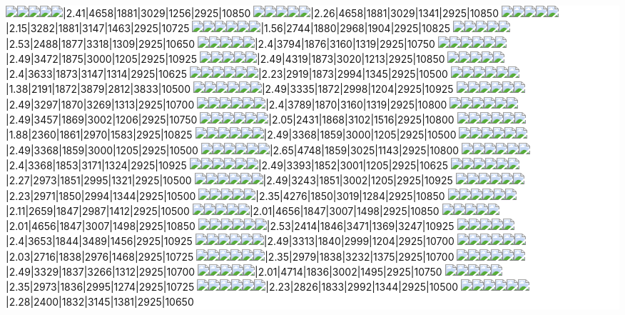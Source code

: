 ![](/item/3142.png)![](/item/3036.png)![](/item/6693.png)![](/item/1055.png)![](/item/1038.png)|2.41|4658|1881|3029|1256|2925|10850
![](/item/3142.png)![](/item/3036.png)![](/item/6696.png)![](/item/1055.png)![](/item/1038.png)|2.26|4658|1881|3029|1341|2925|10850
![](/item/3153.png)![](/item/3142.png)![](/item/6672.png)![](/item/1055.png)![](/item/1037.png)|2.15|3282|1881|3147|1463|2925|10725
![](/item/6672.png)![](/item/3124.png)![](/item/6676.png)![](/item/1001.png)![](/item/1055.png)![](/item/1037.png)|1.56|2744|1880|2968|1904|2925|10825
![](/item/3153.png)![](/item/3124.png)![](/item/3074.png)![](/item/1001.png)![](/item/1055.png)|2.53|2488|1877|3318|1309|2925|10650
![](/item/3153.png)![](/item/3142.png)![](/item/6695.png)![](/item/1055.png)![](/item/1038.png)|2.4|3794|1876|3160|1319|2925|10750
![](/item/6671.png)![](/item/6676.png)![](/item/3004.png)![](/item/1001.png)![](/item/1055.png)![](/item/1037.png)|2.49|3472|1875|3000|1205|2925|10925
![](/item/3095.png)![](/item/3142.png)![](/item/3033.png)![](/item/1055.png)![](/item/1038.png)|2.49|4319|1873|3020|1213|2925|10850
![](/item/3153.png)![](/item/3142.png)![](/item/3004.png)![](/item/1055.png)![](/item/1037.png)|2.4|3633|1873|3147|1314|2925|10625
![](/item/6671.png)![](/item/3036.png)![](/item/6672.png)![](/item/1001.png)![](/item/1055.png)![](/item/1036.png)|2.23|2919|1873|2994|1345|2925|10500
![](/item/6672.png)![](/item/3124.png)![](/item/3091.png)![](/item/1001.png)![](/item/1055.png)![](/item/1036.png)|1.38|2191|1872|3879|2812|3833|10500
![](/item/6671.png)![](/item/3033.png)![](/item/3004.png)![](/item/1001.png)![](/item/1055.png)![](/item/1037.png)|2.49|3335|1872|2998|1204|2925|10925
![](/item/6671.png)![](/item/3036.png)![](/item/3072.png)![](/item/1001.png)![](/item/1055.png)![](/item/1036.png)|2.49|3297|1870|3269|1313|2925|10700
![](/item/3153.png)![](/item/3142.png)![](/item/3179.png)![](/item/1055.png)![](/item/1038.png)![](/item/1036.png)|2.4|3789|1870|3160|1319|2925|10800
![](/item/6671.png)![](/item/3036.png)![](/item/3179.png)![](/item/1001.png)![](/item/1055.png)![](/item/1038.png)|2.49|3457|1869|3002|1206|2925|10750
![](/item/6671.png)![](/item/3153.png)![](/item/6672.png)![](/item/1001.png)![](/item/1055.png)![](/item/1036.png)|2.05|2431|1868|3102|1516|2925|10800
![](/item/6672.png)![](/item/3124.png)![](/item/3087.png)![](/item/1001.png)![](/item/1055.png)![](/item/1037.png)|1.88|2360|1861|2970|1583|2925|10825
![](/item/6671.png)![](/item/3036.png)![](/item/6693.png)![](/item/1001.png)![](/item/1055.png)![](/item/1036.png)|2.49|3368|1859|3000|1205|2925|10500
![](/item/6671.png)![](/item/3036.png)![](/item/6696.png)![](/item/1001.png)![](/item/1055.png)![](/item/1036.png)|2.49|3368|1859|3000|1205|2925|10500
![](/item/3142.png)![](/item/3036.png)![](/item/6695.png)![](/item/1055.png)![](/item/1038.png)![](/item/1036.png)|2.65|4748|1859|3025|1143|2925|10800
![](/item/3153.png)![](/item/6676.png)![](/item/3036.png)![](/item/1001.png)![](/item/1055.png)![](/item/1037.png)|2.4|3368|1853|3171|1324|2925|10925
![](/item/6671.png)![](/item/3036.png)![](/item/6695.png)![](/item/1001.png)![](/item/1055.png)![](/item/1037.png)|2.49|3393|1852|3001|1205|2925|10625
![](/item/6671.png)![](/item/3036.png)![](/item/3087.png)![](/item/1001.png)![](/item/1055.png)![](/item/1036.png)|2.27|2973|1851|2995|1321|2925|10500
![](/item/6671.png)![](/item/3036.png)![](/item/3508.png)![](/item/1001.png)![](/item/1055.png)![](/item/1037.png)|2.49|3243|1851|3002|1205|2925|10925
![](/item/6671.png)![](/item/6676.png)![](/item/6672.png)![](/item/1001.png)![](/item/1055.png)![](/item/1036.png)|2.23|2971|1850|2994|1344|2925|10500
![](/item/3142.png)![](/item/3036.png)![](/item/6672.png)![](/item/1055.png)![](/item/1038.png)|2.35|4276|1850|3019|1284|2925|10850
![](/item/6671.png)![](/item/3095.png)![](/item/6672.png)![](/item/1001.png)![](/item/1055.png)![](/item/1036.png)|2.11|2659|1847|2987|1412|2925|10500
![](/item/3142.png)![](/item/6676.png)![](/item/6693.png)![](/item/1055.png)![](/item/1038.png)|2.01|4656|1847|3007|1498|2925|10850
![](/item/3142.png)![](/item/6676.png)![](/item/6696.png)![](/item/1055.png)![](/item/1038.png)|2.01|4656|1847|3007|1498|2925|10850
![](/item/3153.png)![](/item/3124.png)![](/item/6609.png)![](/item/1001.png)![](/item/1055.png)![](/item/1037.png)|2.53|2414|1846|3471|1369|3247|10925
![](/item/3153.png)![](/item/3142.png)![](/item/3072.png)![](/item/1055.png)![](/item/1037.png)|2.4|3653|1844|3489|1456|2925|10925
![](/item/6671.png)![](/item/6676.png)![](/item/6694.png)![](/item/1001.png)![](/item/1055.png)![](/item/1036.png)|2.49|3313|1840|2999|1204|2925|10700
![](/item/6672.png)![](/item/3124.png)![](/item/3004.png)![](/item/1001.png)![](/item/1055.png)![](/item/1037.png)|2.03|2716|1838|2976|1468|2925|10725
![](/item/6671.png)![](/item/3095.png)![](/item/3072.png)![](/item/1001.png)![](/item/1055.png)![](/item/1036.png)|2.35|2979|1838|3232|1375|2925|10700
![](/item/6671.png)![](/item/6676.png)![](/item/3072.png)![](/item/1001.png)![](/item/1055.png)![](/item/1036.png)|2.49|3329|1837|3266|1312|2925|10700
![](/item/3142.png)![](/item/6676.png)![](/item/3004.png)![](/item/1055.png)![](/item/1038.png)|2.01|4714|1836|3002|1495|2925|10750
![](/item/6671.png)![](/item/3036.png)![](/item/3094.png)![](/item/1055.png)![](/item/1037.png)|2.35|2973|1836|2995|1274|2925|10725
![](/item/6671.png)![](/item/3033.png)![](/item/6672.png)![](/item/1001.png)![](/item/1055.png)![](/item/1036.png)|2.23|2826|1833|2992|1344|2925|10500
![](/item/3153.png)![](/item/3124.png)![](/item/3006.png)![](/item/1055.png)![](/item/1038.png)![](/item/1038.png)|2.28|2400|1832|3145|1381|2925|10650